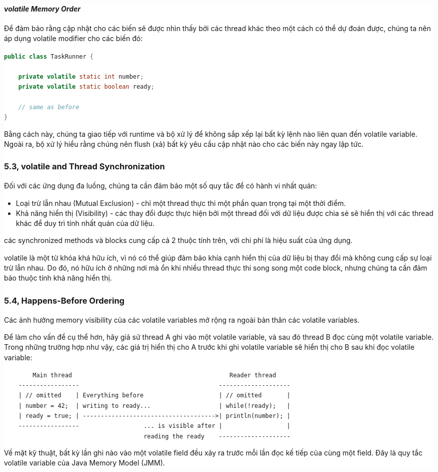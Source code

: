 #### *volatile Memory Order*

Để đảm bảo rằng cập nhật cho các biến sẽ được nhìn thấy bởi các thread khác theo một cách có thể dự đoán được, chúng ta nên áp dụng volatile modifier cho các biến đó:

```java
public class TaskRunner {

    private volatile static int number;
    private volatile static boolean ready;

    // same as before
}
```

Bằng cách này, chúng ta giao tiếp với runtime và bộ xử lý để không sắp xếp lại bất kỳ lệnh nào liên quan đến volatile variable. Ngoài ra, bộ xử lý hiểu rằng chúng nên flush (xả) bất kỳ yêu cầu cập nhật nào cho các biến này ngay lập tức.


### 5.3, volatile and Thread Synchronization

Đối với các ứng dụng đa luồng, chúng ta cần đảm bảo một số quy tắc để có hành vi nhất quán:

- Loại trừ lẫn nhau (Mutual Exclusion) - chỉ một thread thực thi một phần quan trọng tại một thời điểm.  
- Khả năng hiển thị (Visibility) - các thay đổi được thực hiện bởi một thread đối với dữ liệu được chia sẻ sẽ hiển thị với các thread khác để duy trì tính nhất quán của dữ liệu.  

các synchronized methods và blocks cung cấp cả 2 thuộc tính trên, với chi phí là hiệu suất của ứng dụng.

volatile là một từ khóa khá hữu ích, vì nó có thể giúp đảm bảo khía cạnh hiển thị của dữ liệu bị thay đổi mà không cung cấp sự loại trừ lẫn nhau. Do đó, nó hữu ích ở những nơi mà ổn khi nhiều thread thực thi song song một code block, nhưng chúng ta cần đảm bảo thuộc tính khả năng hiển thị.


### 5.4, Happens-Before Ordering

Các ảnh hưởng memory visibility của các volatile variables mở rộng ra ngoài bản thân các volatile variables.

Để làm cho vấn đề cụ thể hơn, hãy giả sử thread A ghi vào một volatile variable, và sau đó thread B đọc cùng một volatile variable. Trong những trường hợp như vậy, các giá trị hiển thị cho A trước khi ghi volatile variable sẽ hiển thị cho B sau khi đọc volatile variable:

```
        Main thread                                            Reader thread
    -----------------                                       --------------------
    | // omitted    | Everything before                     | // omitted       |
    | number = 42;  | writing to ready...                   | while(!ready);   |
    | ready = true; | ------------------------------------->| println(number); |
    -----------------                  ... is visible after |                  |
                                       reading the ready    --------------------
```

Về mặt kỹ thuật, bất kỳ lần ghi nào vào một volatile field đều xảy ra trước mỗi lần đọc kế tiếp của cùng một field. Đây là quy tắc volatile variable của Java Memory Model (JMM).
